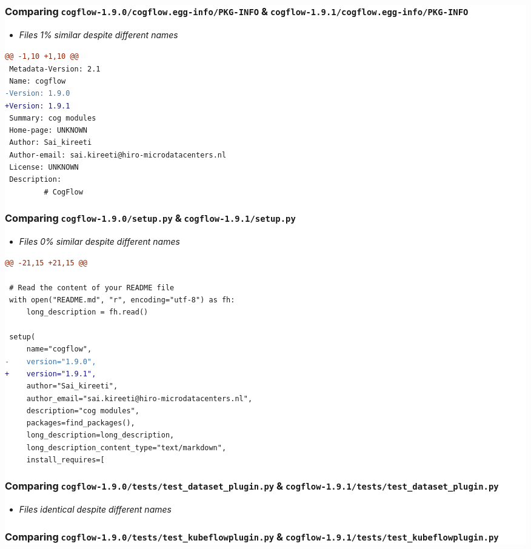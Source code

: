 ### Comparing `cogflow-1.9.0/cogflow.egg-info/PKG-INFO` & `cogflow-1.9.1/cogflow.egg-info/PKG-INFO`

 * *Files 1% similar despite different names*

```diff
@@ -1,10 +1,10 @@
 Metadata-Version: 2.1
 Name: cogflow
-Version: 1.9.0
+Version: 1.9.1
 Summary: cog modules
 Home-page: UNKNOWN
 Author: Sai_kireeti
 Author-email: sai.kireeti@hiro-microdatacenters.nl
 License: UNKNOWN
 Description: 
         # CogFlow
```

### Comparing `cogflow-1.9.0/setup.py` & `cogflow-1.9.1/setup.py`

 * *Files 0% similar despite different names*

```diff
@@ -21,15 +21,15 @@
 
 # Read the content of your README file
 with open("README.md", "r", encoding="utf-8") as fh:
     long_description = fh.read()
 
 setup(
     name="cogflow",
-    version="1.9.0",
+    version="1.9.1",
     author="Sai_kireeti",
     author_email="sai.kireeti@hiro-microdatacenters.nl",
     description="cog modules",
     packages=find_packages(),
     long_description=long_description,
     long_description_content_type="text/markdown",
     install_requires=[
```

### Comparing `cogflow-1.9.0/tests/test_dataset_plugin.py` & `cogflow-1.9.1/tests/test_dataset_plugin.py`

 * *Files identical despite different names*

### Comparing `cogflow-1.9.0/tests/test_kubeflowplugin.py` & `cogflow-1.9.1/tests/test_kubeflowplugin.py`

